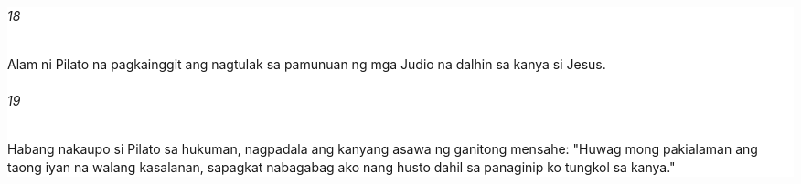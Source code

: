 



















###### 18 










Alam ni Pilato na pagkainggit ang nagtulak sa pamunuan ng mga Judio na dalhin sa kanya si Jesus. 





















###### 19 










Habang nakaupo si Pilato sa hukuman, nagpadala ang kanyang asawa ng ganitong mensahe: "Huwag mong pakialaman ang taong iyan na walang kasalanan, sapagkat nabagabag ako nang husto dahil sa panaginip ko tungkol sa kanya." 



















